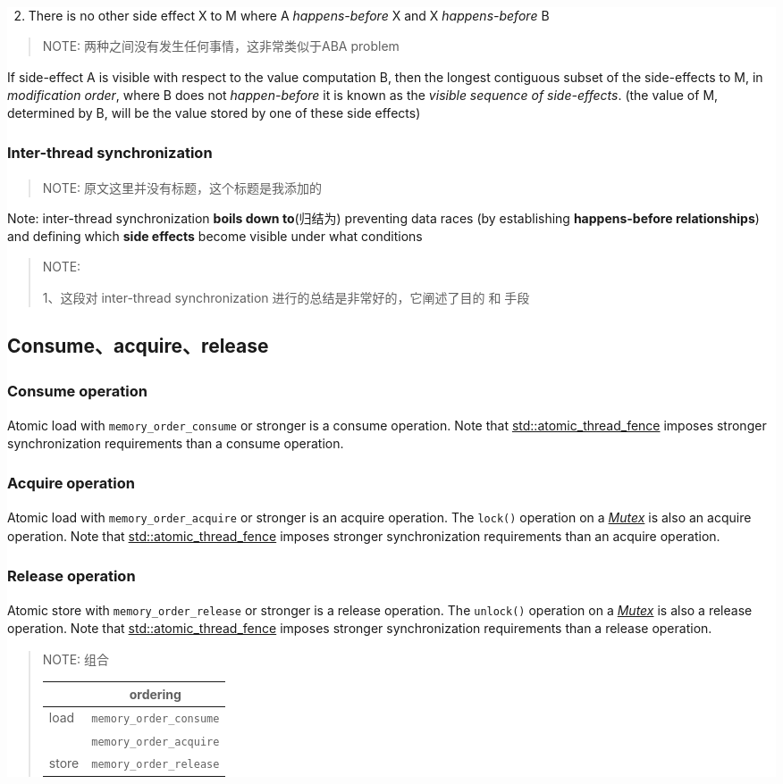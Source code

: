 2) There is no other side effect X to M where A *happens-before* X and X *happens-before* B

> NOTE: 两种之间没有发生任何事情，这非常类似于ABA problem

If side-effect A is visible with respect to the value computation B, then the longest contiguous subset of the side-effects to M, in *modification order*, where B does not *happen-before* it is known as the *visible sequence of side-effects*. (the value of M, determined by B, will be the value stored by one of these side effects)

### Inter-thread synchronization 

> NOTE: 原文这里并没有标题，这个标题是我添加的

Note: inter-thread synchronization **boils down to**(归结为) preventing data races (by establishing **happens-before relationships**) and defining which **side effects** become visible under what conditions

> NOTE: 
>
> 1、这段对 inter-thread synchronization 进行的总结是非常好的，它阐述了目的 和 手段

## Consume、acquire、release

### Consume operation

Atomic load with `memory_order_consume` or stronger is a consume operation. Note that [std::atomic_thread_fence](https://en.cppreference.com/w/cpp/atomic/atomic_thread_fence) imposes stronger synchronization requirements than a consume operation.

### Acquire operation

Atomic load with `memory_order_acquire` or stronger is an acquire operation. The `lock()` operation on a [*Mutex*](https://en.cppreference.com/w/cpp/named_req/Mutex) is also an acquire operation. Note that [std::atomic_thread_fence](https://en.cppreference.com/w/cpp/atomic/atomic_thread_fence) imposes stronger synchronization requirements than an acquire operation.

### Release operation

Atomic store with `memory_order_release` or stronger is a release operation. The `unlock()` operation on a [*Mutex*](https://en.cppreference.com/w/cpp/named_req/Mutex) is also a release operation. Note that [std::atomic_thread_fence](https://en.cppreference.com/w/cpp/atomic/atomic_thread_fence) imposes stronger synchronization requirements than a release operation.

> NOTE: 组合
>
> |       | ordering               |
> | ----- | ---------------------- |
> | load  | `memory_order_consume` |
> |       | `memory_order_acquire` |
> | store | `memory_order_release` |

